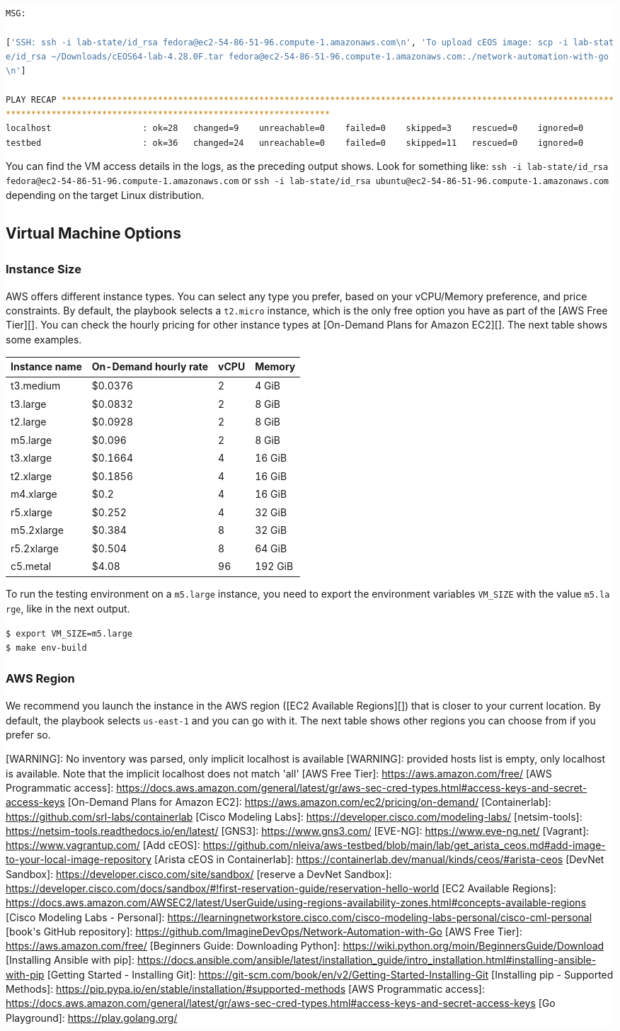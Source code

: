 ```bash
MSG:

['SSH: ssh -i lab-state/id_rsa fedora@ec2-54-86-51-96.compute-1.amazonaws.com\n', 'To upload cEOS image: scp -i lab-state/id_rsa ~/Downloads/cEOS64-lab-4.28.0F.tar fedora@ec2-54-86-51-96.compute-1.amazonaws.com:./network-automation-with-go\n']

PLAY RECAP *****************************************************************************************************************************************************************************
localhost                  : ok=28   changed=9    unreachable=0    failed=0    skipped=3    rescued=0    ignored=0   
testbed                    : ok=36   changed=24   unreachable=0    failed=0    skipped=11   rescued=0    ignored=0  
```

You can find the VM access details in the logs, as the preceding output shows. Look for something like: `ssh -i lab-state/id_rsa fedora@ec2-54-86-51-96.compute-1.amazonaws.com` or `ssh -i lab-state/id_rsa ubuntu@ec2-54-86-51-96.compute-1.amazonaws.com` depending on the target Linux distribution.

## Virtual Machine Options

### Instance Size

AWS offers different instance types. You can select any type you prefer, based on your vCPU/Memory preference, and price constraints. By default, the playbook selects a `t2.micro` instance, which is the only free option you have as part of the [AWS Free Tier][]. You can check the hourly pricing for other instance types at [On-Demand Plans for Amazon EC2][]. The next table shows some examples.

Instance name | On-Demand hourly rate | vCPU | Memory
--- | --- | --- | ---
t3.medium | $0.0376 | 2 | 4 GiB
t3.large | $0.0832 | 2 | 8 GiB
t2.large | $0.0928 | 2 | 8 GiB
m5.large | $0.096 | 2 | 8 GiB
t3.xlarge | $0.1664 | 4 | 16 GiB
t2.xlarge | $0.1856| 4 | 16 GiB
m4.xlarge | $0.2 | 4 | 16 GiB
r5.xlarge | $0.252 | 4 | 32 GiB
m5.2xlarge | $0.384 | 8 | 32 GiB
r5.2xlarge | $0.504 | 8 | 64 GiB
c5.metal | $4.08 | 96 | 192 GiB

To run the testing environment on a `m5.large` instance, you need to export the environment variables `VM_SIZE` with the value `m5.large`, like in the next output.

```bash
$ export VM_SIZE=m5.large
$ make env-build
```

### AWS Region

We recommend you launch the instance in the AWS region ([EC2 Available Regions][]) that is closer to your current location. By default, the playbook selects `us-east-1` and you can go with it. The next table shows other regions you can choose from if you prefer so.


[WARNING]: No inventory was parsed, only implicit localhost is available
[WARNING]: provided hosts list is empty, only localhost is available. Note that the implicit localhost does not match 'all'
[AWS Free Tier]: https://aws.amazon.com/free/
[AWS Programmatic access]: https://docs.aws.amazon.com/general/latest/gr/aws-sec-cred-types.html#access-keys-and-secret-access-keys
[On-Demand Plans for Amazon EC2]: https://aws.amazon.com/ec2/pricing/on-demand/
[Containerlab]: https://github.com/srl-labs/containerlab
[Cisco Modeling Labs]: https://developer.cisco.com/modeling-labs/
[netsim-tools]: https://netsim-tools.readthedocs.io/en/latest/
[GNS3]: https://www.gns3.com/
[EVE-NG]: https://www.eve-ng.net/
[Vagrant]: https://www.vagrantup.com/
[Add cEOS]: https://github.com/nleiva/aws-testbed/blob/main/lab/get_arista_ceos.md#add-image-to-your-local-image-repository
[Arista cEOS in Containerlab]: https://containerlab.dev/manual/kinds/ceos/#arista-ceos
[DevNet Sandbox]: https://developer.cisco.com/site/sandbox/
[reserve a DevNet Sandbox]: https://developer.cisco.com/docs/sandbox/#!first-reservation-guide/reservation-hello-world
[EC2 Available Regions]: https://docs.aws.amazon.com/AWSEC2/latest/UserGuide/using-regions-availability-zones.html#concepts-available-regions
[Cisco Modeling Labs - Personal]: https://learningnetworkstore.cisco.com/cisco-modeling-labs-personal/cisco-cml-personal
[book's GitHub repository]: https://github.com/ImagineDevOps/Network-Automation-with-Go
[AWS Free Tier]: https://aws.amazon.com/free/
[Beginners Guide: Downloading Python]: https://wiki.python.org/moin/BeginnersGuide/Download
[Installing Ansible with pip]: https://docs.ansible.com/ansible/latest/installation_guide/intro_installation.html#installing-ansible-with-pip
[Getting Started - Installing Git]: https://git-scm.com/book/en/v2/Getting-Started-Installing-Git
[Installing pip - Supported Methods]: https://pip.pypa.io/en/stable/installation/#supported-methods
[AWS Programmatic access]: https://docs.aws.amazon.com/general/latest/gr/aws-sec-cred-types.html#access-keys-and-secret-access-keys
[Go Playground]: https://play.golang.org/